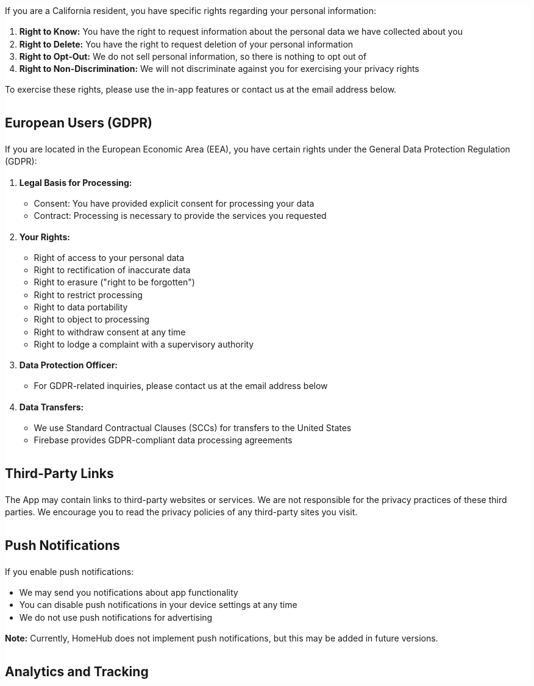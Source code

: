 If you are a California resident, you have specific rights regarding your personal information:

1. **Right to Know:** You have the right to request information about the personal data we have collected about you
2. **Right to Delete:** You have the right to request deletion of your personal information
3. **Right to Opt-Out:** We do not sell personal information, so there is nothing to opt out of
4. **Right to Non-Discrimination:** We will not discriminate against you for exercising your privacy rights

To exercise these rights, please use the in-app features or contact us at the email address below.

## European Users (GDPR)

If you are located in the European Economic Area (EEA), you have certain rights under the General Data Protection Regulation (GDPR):

1. **Legal Basis for Processing:**
   - Consent: You have provided explicit consent for processing your data
   - Contract: Processing is necessary to provide the services you requested

2. **Your Rights:**
   - Right of access to your personal data
   - Right to rectification of inaccurate data
   - Right to erasure ("right to be forgotten")
   - Right to restrict processing
   - Right to data portability
   - Right to object to processing
   - Right to withdraw consent at any time
   - Right to lodge a complaint with a supervisory authority

3. **Data Protection Officer:**
   - For GDPR-related inquiries, please contact us at the email address below

4. **Data Transfers:**
   - We use Standard Contractual Clauses (SCCs) for transfers to the United States
   - Firebase provides GDPR-compliant data processing agreements

## Third-Party Links

The App may contain links to third-party websites or services. We are not responsible for the privacy practices of these third parties. We encourage you to read the privacy policies of any third-party sites you visit.

## Push Notifications

If you enable push notifications:
- We may send you notifications about app functionality
- You can disable push notifications in your device settings at any time
- We do not use push notifications for advertising

**Note:** Currently, HomeHub does not implement push notifications, but this may be added in future versions.

## Analytics and Tracking

